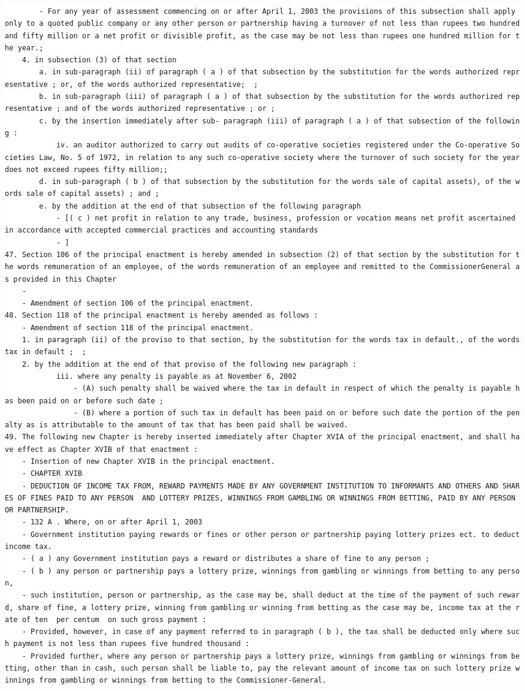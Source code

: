             - For any year of assessment commencing on or after April 1, 2003 the provisions of this subsection shall apply only to a quoted public company or any other person or partnership having a turnover of not less than rupees two hundred and fifty million or a net profit or divisible profit, as the case may be not less than rupees one hundred million for the year.;
        4. in subsection (3) of that section
            a. in sub-paragraph (ii) of paragraph ( a ) of that subsection by the substitution for the words authorized representative ; or, of the words authorized representative;  ;
            b. in sub-paragraph (iii) of paragraph ( a ) of that subsection by the substitution for the words authorized representative ; and of the words authorized representative ; or ;
            c. by the insertion immediately after sub- paragraph (iii) of paragraph ( a ) of that subsection of the following :
                iv. an auditor authorized to carry out audits of co-operative societies registered under the Co-operative Societies Law, No. 5 of 1972, in relation to any such co-operative society where the turnover of such society for the year does not exceed rupees fifty million;;
            d. in sub-paragraph ( b ) of that subsection by the substitution for the words sale of capital assets), of the words sale of capital assets) ; and ;
            e. by the addition at the end of that subsection of the following paragraph
                - [( c ) net profit in relation to any trade, business, profession or vocation means net profit ascertained in accordance with accepted commercial practices and accounting standards
                - ]
    47. Section 106 of the principal enactment is hereby amended in subsection (2) of that section by the substitution for the words remuneration of an employee, of the words remuneration of an employee and remitted to the CommissionerGeneral as provided in this Chapter
        - 
        - Amendment of section 106 of the principal enactment.
    48. Section 118 of the principal enactment is hereby amended as follows :
        - Amendment of section 118 of the principal enactment.
        1. in paragraph (ii) of the proviso to that section, by the substitution for the words tax in default., of the words tax in default ;  ;
        2. by the addition at the end of that proviso of the following new paragraph :
                iii. where any penalty is payable as at November 6, 2002
                    - (A) such penalty shall be waived where the tax in default in respect of which the penalty is payable has been paid on or before such date ;
                    - (B) where a portion of such tax in default has been paid on or before such date the portion of the penalty as is attributable to the amount of tax that has been paid shall be waived.
    49. The following new Chapter is hereby inserted immediately after Chapter XVIA of the principal enactment, and shall have effect as Chapter XVIB of that enactment :
        - Insertion of new Chapter XVIB in the principal enactment.
        - CHAPTER XVIB
        - DEDUCTION OF INCOME TAX FROM, REWARD PAYMENTS MADE BY ANY GOVERNMENT INSTITUTION TO INFORMANTS AND OTHERS AND SHARES OF FINES PAID TO ANY PERSON  AND LOTTERY PRIZES, WINNINGS FROM GAMBLING OR WINNINGS FROM BETTING, PAID BY ANY PERSON OR PARTNERSHIP.
        - 132 A . Where, on or after April 1, 2003 
        - Government institution paying rewards or fines or other person or partnership paying lottery prizes ect. to deduct income tax.
        - ( a ) any Government institution pays a reward or distributes a share of fine to any person ;
        - ( b ) any person or partnership pays a lottery prize, winnings from gambling or winnings from betting to any person,
        - such institution, person or partnership, as the case may be, shall deduct at the time of the payment of such reward, share of fine, a lottery prize, winning from gambling or winning from betting as the case may be, income tax at the rate of ten  per centum  on such gross payment :
        - Provided, however, in case of any payment referred to in paragraph ( b ), the tax shall be deducted only where such payment is not less than rupees five hundred thousand :
        - Provided further, where any person or partnership pays a lottery prize, winnings from gambling or winnings from betting, other than in cash, such person shall be liable to, pay the relevant amount of income tax on such lottery prize winnings from gambling or winnings from betting to the Commissioner-General.